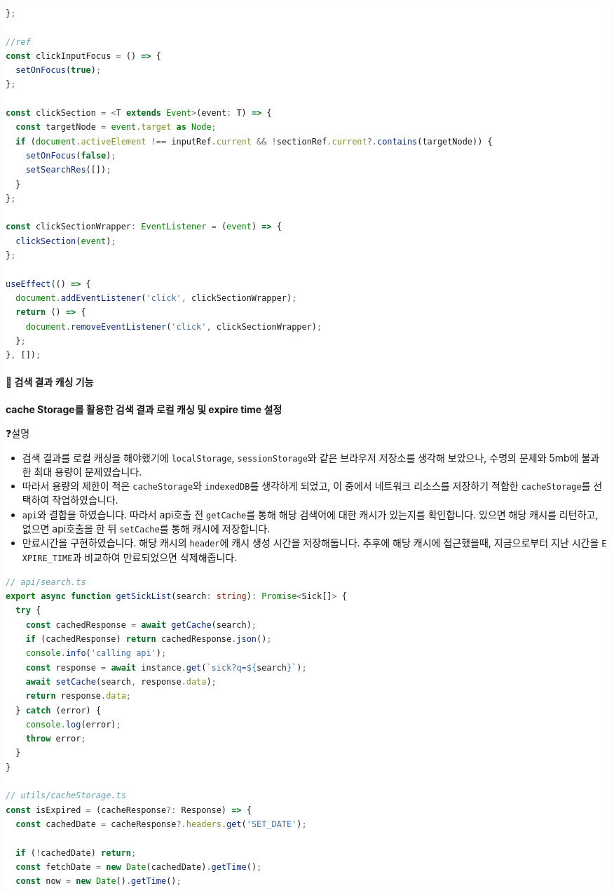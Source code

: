 ```ts
};

//ref
const clickInputFocus = () => {
  setOnFocus(true);
};

const clickSection = <T extends Event>(event: T) => {
  const targetNode = event.target as Node;
  if (document.activeElement !== inputRef.current && !sectionRef.current?.contains(targetNode)) {
    setOnFocus(false);
    setSearchRes([]);
  }
};

const clickSectionWrapper: EventListener = (event) => {
  clickSection(event);
};

useEffect(() => {
  document.addEventListener('click', clickSectionWrapper);
  return () => {
    document.removeEventListener('click', clickSectionWrapper);
  };
}, []);
```

#### 📌 검색 결과 캐싱 기능

**cache Storage를 활용한 검색 결과 로컬 캐싱 및 expire time 설정**

❓설명

- 검색 결과를 로컬 캐싱을 해야했기에 `localStorage`, `sessionStorage`와 같은 브라우저 저장소를 생각해 보았으나, 수명의 문제와 5mb에 불과한 최대 용량이 문제였습니다.
- 따라서 용량의 제한이 적은 `cacheStorage`와 `indexedDB`를 생각하게 되었고, 이 중에서 네트워크 리소스를 저장하기 적합한 `cacheStorage`를 선택하여 작업하였습니다.
- `api`와 결합을 하였습니다. 따라서 api호출 전 `getCache`를 통해 해당 검색어에 대한 캐시가 있는지를 확인합니다. 있으면 해당 캐시를 리턴하고, 없으면 api호출을 한 뒤 `setCache`를 통해 캐시에 저장합니다.
- 만료시간을 구현하였습니다. 해당 캐시의 `header`에 캐시 생성 시간을 저장해둡니다. 추후에 해당 캐시에 접근했을때, 지금으로부터 지난 시간을 `EXPIRE_TIME`과 비교하여 만료되었으면 삭제해줍니다.

```ts
// api/search.ts
export async function getSickList(search: string): Promise<Sick[]> {
  try {
    const cachedResponse = await getCache(search);
    if (cachedResponse) return cachedResponse.json();
    console.info('calling api');
    const response = await instance.get(`sick?q=${search}`);
    await setCache(search, response.data);
    return response.data;
  } catch (error) {
    console.log(error);
    throw error;
  }
}

// utils/cacheStorage.ts
const isExpired = (cacheResponse?: Response) => {
  const cachedDate = cacheResponse?.headers.get('SET_DATE');

  if (!cachedDate) return;
  const fetchDate = new Date(cachedDate).getTime();
  const now = new Date().getTime();
```